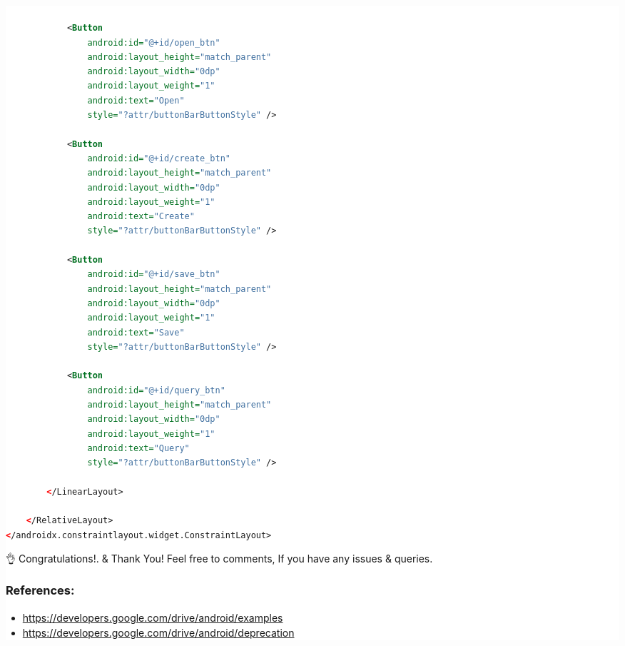 ```xml

            <Button
                android:id="@+id/open_btn"
                android:layout_height="match_parent"
                android:layout_width="0dp"
                android:layout_weight="1"
                android:text="Open"
                style="?attr/buttonBarButtonStyle" />

            <Button
                android:id="@+id/create_btn"
                android:layout_height="match_parent"
                android:layout_width="0dp"
                android:layout_weight="1"
                android:text="Create"
                style="?attr/buttonBarButtonStyle" />

            <Button
                android:id="@+id/save_btn"
                android:layout_height="match_parent"
                android:layout_width="0dp"
                android:layout_weight="1"
                android:text="Save"
                style="?attr/buttonBarButtonStyle" />

            <Button
                android:id="@+id/query_btn"
                android:layout_height="match_parent"
                android:layout_width="0dp"
                android:layout_weight="1"
                android:text="Query"
                style="?attr/buttonBarButtonStyle" />

        </LinearLayout>

    </RelativeLayout>
</androidx.constraintlayout.widget.ConstraintLayout>
```

👌 Congratulations!. & Thank You!
Feel free to comments, If you have any issues & queries.


### References:
- https://developers.google.com/drive/android/examples
- https://developers.google.com/drive/android/deprecation

